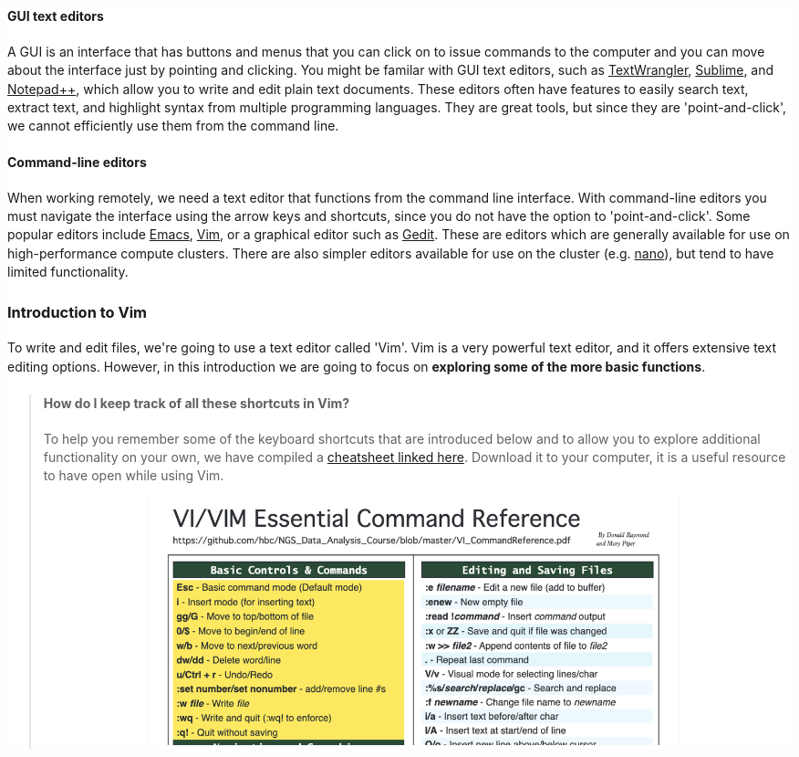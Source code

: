 #### GUI text editors

A GUI is an interface that has buttons and menus that you can click on to issue commands to the computer and you can move about the interface just by pointing and clicking. You might be familar with GUI text editors, such as [TextWrangler](http://www.barebones.com/products/textwrangler/), [Sublime](http://www.sublimetext.com/), and [Notepad++](http://notepad-plus-plus.org/), which allow you to write and edit plain text documents. These editors often have features to easily search text, extract text, and highlight syntax from multiple programming languages. They are great tools, but since they are 'point-and-click', we cannot efficiently use them from the command line.

#### Command-line editors

When working remotely, we need a text editor that functions from the command line interface. With command-line editors you must navigate the interface using the arrow keys and shortcuts, since you do not have the option to 'point-and-click'. Some popular editors include [Emacs](http://www.gnu.org/software/emacs/), [Vim](http://www.vim.org/), or a graphical editor such as [Gedit](http://projects.gnome.org/gedit/). These are editors which are generally available for use on high-performance compute clusters. There are also simpler editors available for use on the cluster (e.g. [nano](http://www.nano-editor.org/)), but tend to have limited functionality.

### Introduction to Vim 

To write and edit files, we're going to use a text editor called 'Vim'. Vim is a very powerful text editor, and it offers extensive text editing options. However, in this introduction we are going to focus on **exploring some of the more basic functions**. 

> #### How do I keep track of all these shortcuts in Vim?
> To help you remember some of the keyboard shortcuts that are introduced below and to allow you to explore additional functionality on your own, we have compiled a [cheatsheet linked here](https://github.com/hbctraining/In-depth-NGS-Data-Analysis-Course/blob/master/resources/VI_CommandReference.pdf). Download it to your computer, it is a useful resource to have open while using Vim.
> <p align="center">
> <img src="../img/vim_cheatsheet.png" width="600">
> </p>
